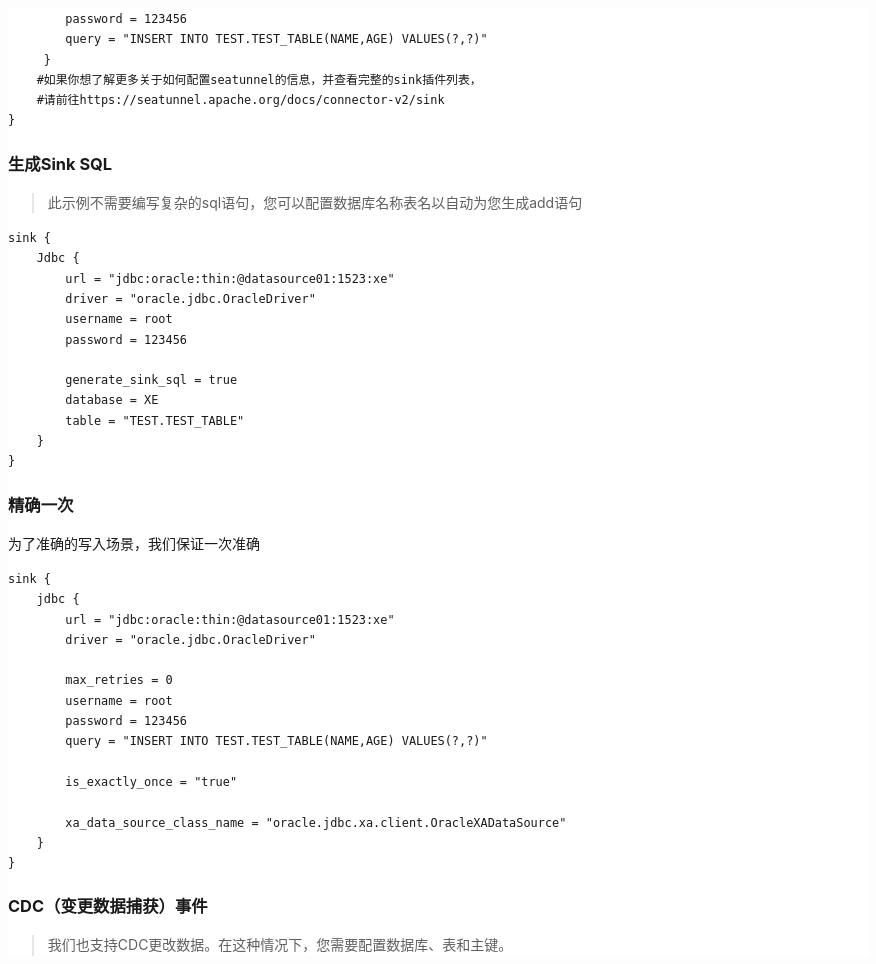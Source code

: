 ```
        password = 123456
        query = "INSERT INTO TEST.TEST_TABLE(NAME,AGE) VALUES(?,?)"
     }
	#如果你想了解更多关于如何配置seatunnel的信息，并查看完整的sink插件列表，
	#请前往https://seatunnel.apache.org/docs/connector-v2/sink
}
```

### 生成Sink SQL

>此示例不需要编写复杂的sql语句，您可以配置数据库名称表名以自动为您生成add语句

```
sink {
    Jdbc {
        url = "jdbc:oracle:thin:@datasource01:1523:xe"
        driver = "oracle.jdbc.OracleDriver"
        username = root
        password = 123456
        
        generate_sink_sql = true
        database = XE
        table = "TEST.TEST_TABLE"
    }
}
```

### 精确一次

为了准确的写入场景，我们保证一次准确

```
sink {
    jdbc {
        url = "jdbc:oracle:thin:@datasource01:1523:xe"
        driver = "oracle.jdbc.OracleDriver"
    
        max_retries = 0
        username = root
        password = 123456
        query = "INSERT INTO TEST.TEST_TABLE(NAME,AGE) VALUES(?,?)"
    
        is_exactly_once = "true"
    
        xa_data_source_class_name = "oracle.jdbc.xa.client.OracleXADataSource"
    }
}
```

### CDC（变更数据捕获）事件

>我们也支持CDC更改数据。在这种情况下，您需要配置数据库、表和主键。
